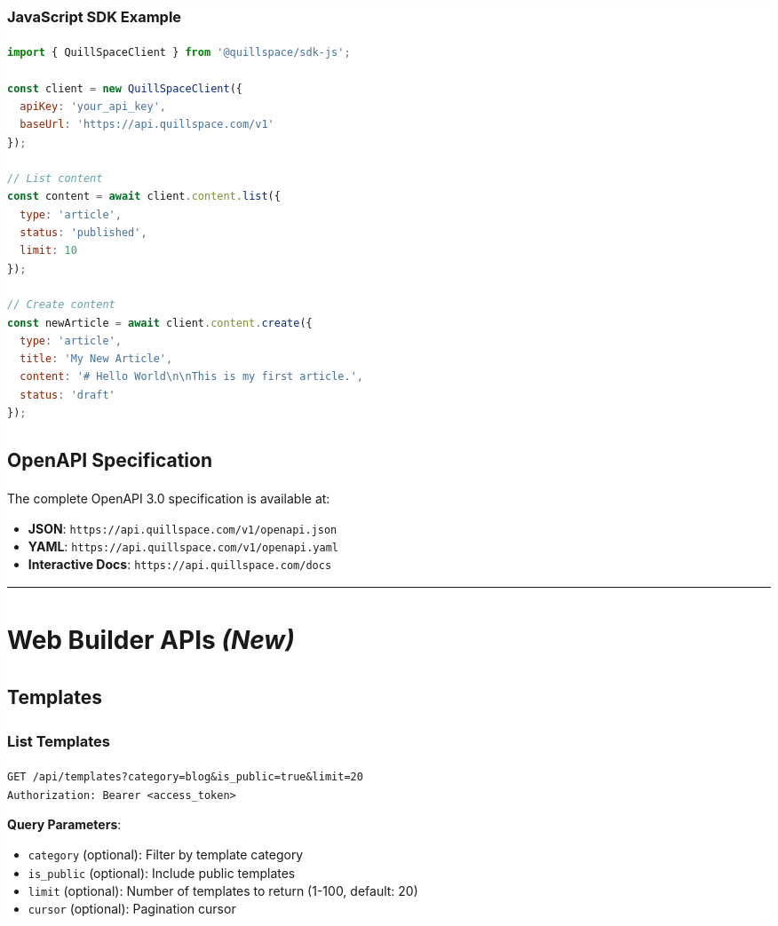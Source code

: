 ### JavaScript SDK Example

```javascript
import { QuillSpaceClient } from '@quillspace/sdk-js';

const client = new QuillSpaceClient({
  apiKey: 'your_api_key',
  baseUrl: 'https://api.quillspace.com/v1'
});

// List content
const content = await client.content.list({
  type: 'article',
  status: 'published',
  limit: 10
});

// Create content
const newArticle = await client.content.create({
  type: 'article',
  title: 'My New Article',
  content: '# Hello World\n\nThis is my first article.',
  status: 'draft'
});
```

## OpenAPI Specification

The complete OpenAPI 3.0 specification is available at:
- **JSON**: `https://api.quillspace.com/v1/openapi.json`
- **YAML**: `https://api.quillspace.com/v1/openapi.yaml`
- **Interactive Docs**: `https://api.quillspace.com/docs`

---

# Web Builder APIs *(New)*

## Templates

### List Templates

```http
GET /api/templates?category=blog&is_public=true&limit=20
Authorization: Bearer <access_token>
```

**Query Parameters**:
- `category` (optional): Filter by template category
- `is_public` (optional): Include public templates
- `limit` (optional): Number of templates to return (1-100, default: 20)
- `cursor` (optional): Pagination cursor
